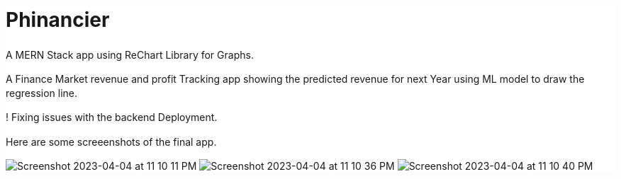 # Phinancier

A MERN Stack app using ReChart Library for Graphs.

A Finance Market revenue and profit Tracking app showing the predicted revenue for next Year using ML model to draw the regression line.

! Fixing issues with the backend Deployment.

Here are some screeenshots of the final app.


<img width="1424" alt="Screenshot 2023-04-04 at 11 10 11 PM" src="https://user-images.githubusercontent.com/82569167/229874817-ba1f2830-c58e-47f8-8b62-d0b19d34b442.png">
<img width="1424" alt="Screenshot 2023-04-04 at 11 10 36 PM" src="https://user-images.githubusercontent.com/82569167/229874826-2b95fe41-31f8-4c68-ba0f-1d24c6dac0e5.png">
<img width="1424" alt="Screenshot 2023-04-04 at 11 10 40 PM" src="https://user-images.githubusercontent.com/82569167/229874839-d67460fc-e02f-4a19-bd30-292e1d93fef5.png">
